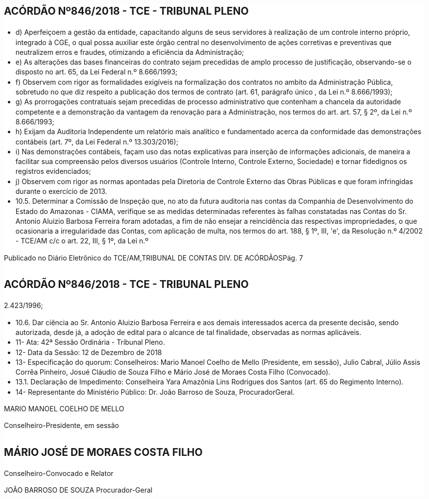 ## ACÓRDÃO Nº846/2018 - TCE - TRIBUNAL PLENO

- d) Aperfeiçoem  a gestão  da  entidade,  capacitando  alguns  de  seus servidores à realização de um controle interno próprio, integrado à CGE, o  qual  possa  auxiliar  este  órgão  central  no  desenvolvimento  de  ações corretivas  e  preventivas  que  neutralizem  erros  e  fraudes,  otimizando  a eficiência da Administração;
- e) As alterações das bases financeiras do contrato sejam precedidas de amplo processo de justificação, observando-se o disposto no art. 65, da Lei Federal n.º 8.666/1993;
- f) Observem  com  rigor  as  formalidades  exigíveis  na  formalização  dos contratos  no  ambito  da  Administração  Pública,  sobretudo  no  que  diz respeito a publicação dos termos de contrato (art. 61, parágrafo único , da Lei n.º 8.666/1993);
- g) As prorrogações contratuais sejam precedidas de processo administrativo que contenham a chancela da autoridade competente e a demonstração  da  vantagem  da  renovação  para  a  Administração,  nos termos do art. art. 57, § 2º, da Lei n.º 8.666/1993;
- h) Exijam  da  Auditoria  Independente  um  relatório  mais  analítico  e fundamentado  acerca  da  conformidade  das  demonstrações  contábeis (art. 7º, da Lei Federal n.º 13.303/2016);
- i) Nas demonstrações contábeis, façam uso das notas explicativas para inserção de informações adicionais, de maneira a facilitar sua compreensão pelos diversos usuários (Controle Interno, Controle Externo, Sociedade) e tornar fidedignos os registros evidenciados;
- j) Observem com rigor as normas apontadas pela Diretoria de Controle Externo das Obras Públicas e que foram infringidas durante o exercício de 2013.
- 10.5. Determinar a  Comissão  de  Inspeção  que,  no  ato  da  futura  auditoria nas contas da Companhia de Desenvolvimento do Estado do Amazonas - CIAMA, verifique se as medidas determinadas referentes às  falhas  constatadas  nas  Contas  do Sr. Antonio  Aluizio  Barbosa Ferreira foram  adotadas,  a  fim  de  não  ensejar  a  reincidência  das respectivas  impropriedades,  o  que  ocasionaria  a  irregularidade  das Contas, com aplicação de multa, nos termos do art. 188, § 1º, III, 'e', da Resolução  n.º  4/2002  -  TCE/AM  c/c  o  art.  22,  III,  §  1º,  da  Lei  n.º

Publicado  no  Diário  Eletrônico do TCE/AM,TRIBUNAL DE CONTAS DIV. DE ACÓRDÃOSPág. 7

## ACÓRDÃO Nº846/2018 - TCE - TRIBUNAL PLENO

2.423/1996;

- 10.6. Dar  ciência ao Sr. Antonio  Aluizio  Barbosa  Ferreira e  aos  demais interessados acerca da presente decisão, sendo autorizada, desde já, a adoção  de  edital  para  o  alcance  de  tal  finalidade,  observadas  as normas aplicáveis.
- 11-  Ata: 42ª Sessão Ordinária - Tribunal Pleno.
- 12-  Data da Sessão: 12 de Dezembro de 2018
- 13-  Especificação do quorum: Conselheiros: Mario Manoel Coelho de Mello (Presidente, em sessão), Julio Cabral, Júlio Assis Corrêa Pinheiro, Josué Cláudio de Souza Filho e Mário José de Moraes Costa Filho (Convocado).
- 13.1. Declaração  de  Impedimento: Conselheira  Yara  Amazônia  Lins  Rodrigues  dos Santos (art. 65 do Regimento Interno).
- 14-  Representante do Ministério Público: Dr. João Barroso de Souza, ProcuradorGeral.

MARIO MANOEL COELHO DE MELLO

Conselheiro-Presidente, em sessão

## MÁRIO JOSÉ DE MORAES COSTA FILHO

Conselheiro-Convocado e Relator

JOÃO BARROSO DE SOUZA Procurador-Geral